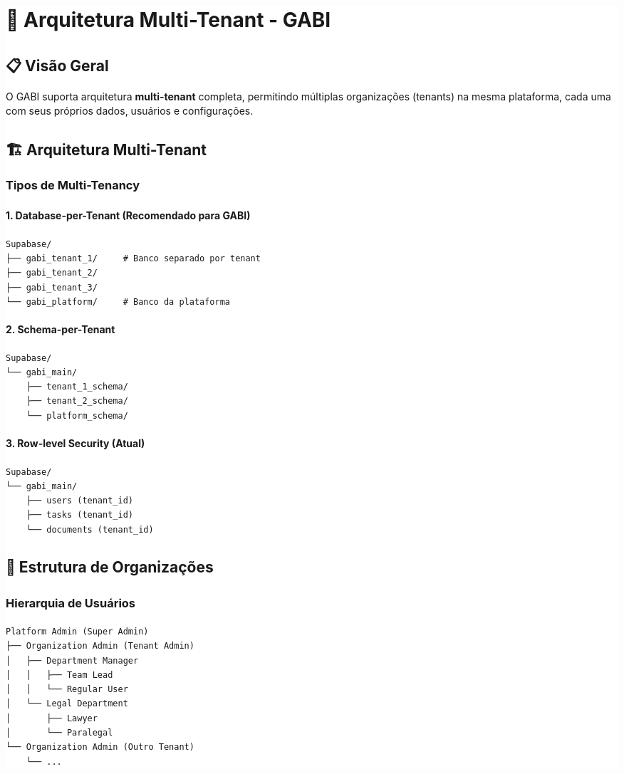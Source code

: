 # 🏢 Arquitetura Multi-Tenant - GABI

## 📋 Visão Geral

O GABI suporta arquitetura **multi-tenant** completa, permitindo múltiplas organizações (tenants) na mesma plataforma, cada uma com seus próprios dados, usuários e configurações.

## 🏗️ Arquitetura Multi-Tenant

### Tipos de Multi-Tenancy

#### 1. **Database-per-Tenant** (Recomendado para GABI)
```
Supabase/
├── gabi_tenant_1/     # Banco separado por tenant
├── gabi_tenant_2/
├── gabi_tenant_3/
└── gabi_platform/     # Banco da plataforma
```

#### 2. **Schema-per-Tenant**
```
Supabase/
└── gabi_main/
    ├── tenant_1_schema/
    ├── tenant_2_schema/
    └── platform_schema/
```

#### 3. **Row-level Security** (Atual)
```
Supabase/
└── gabi_main/
    ├── users (tenant_id)
    ├── tasks (tenant_id)
    └── documents (tenant_id)
```

## 🎯 Estrutura de Organizações

### Hierarquia de Usuários
```
Platform Admin (Super Admin)
├── Organization Admin (Tenant Admin)
│   ├── Department Manager
│   │   ├── Team Lead
│   │   └── Regular User
│   └── Legal Department
│       ├── Lawyer
│       └── Paralegal
└── Organization Admin (Outro Tenant)
    └── ...
```
